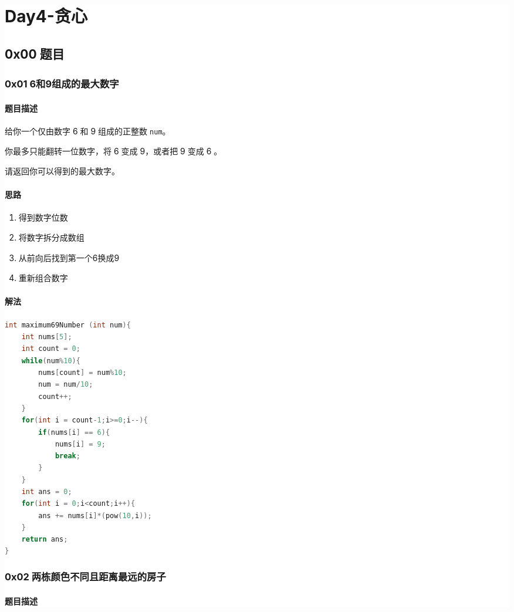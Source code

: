 # Day4-贪心

## 0x00 题目

### 0x01 6和9组成的最大数字

#### 题目描述

给你一个仅由数字 6 和 9 组成的正整数 `num`。

你最多只能翻转一位数字，将 6 变成 9，或者把 9 变成 6 。

请返回你可以得到的最大数字。



#### 思路

1. 得到数字位数

2. 将数字拆分成数组

3. 从前向后找到第一个6换成9

4. 重新组合数字

#### 解法

```c
int maximum69Number (int num){
    int nums[5];
    int count = 0;
    while(num%10){
        nums[count] = num%10;
        num = num/10;
        count++;
    }
    for(int i = count-1;i>=0;i--){
        if(nums[i] == 6){
            nums[i] = 9;
            break;
        }
    }
    int ans = 0;
    for(int i = 0;i<count;i++){
        ans += nums[i]*(pow(10,i));
    }
    return ans;
}
```

### 0x02 两栋颜色不同且距离最远的房子

#### 题目描述
